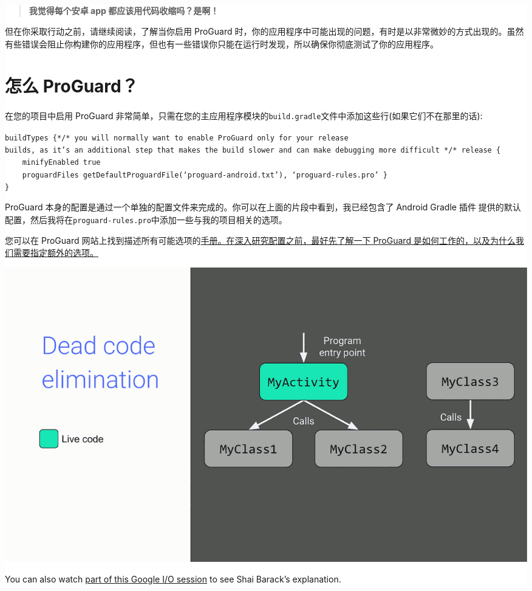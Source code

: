 > **我觉得每个安卓 app 都应该用代码收缩吗？是啊！**

但在你采取行动之前，请继续阅读，了解当你启用 ProGuard 时，你的应用程序中可能出现的问题，有时是以非常微妙的方式出现的。虽然有些错误会阻止你构建你的应用程序，但也有一些错误你只能在运行时发现，所以确保你彻底测试了你的应用程序。

# 怎么 ProGuard？

在您的项目中启用 ProGuard 非常简单，只需在您的主应用程序模块的`build.gradle`文件中添加这些行(如果它们不在那里的话):

```
buildTypes {*/* you will normally want to enable ProGuard only for your release
builds, as it’s an additional step that makes the build slower and can make debugging more difficult */* release {
    minifyEnabled true
    proguardFiles getDefaultProguardFile(‘proguard-android.txt’), ‘proguard-rules.pro’ }
}
```

ProGuard 本身的配置是通过一个单独的配置文件来完成的。你可以在上面的片段中看到，我已经包含了 Android Gradle 插件 [](#9ca6) 提供的默认配置，然后我将在`proguard-rules.pro`中添加一些与我的项目相关的选项。

您可以在 ProGuard 网站上找到描述所有可能选项的[手册。在深入研究配置之前，最好先了解一下 ProGuard 是如何工作的，以及为什么我们需要指定额外的选项。](https://www.guardsquare.com/en/proguard/manual/usage#keepoptions)

![](img/7eaf03c4559bc9b2d9a7a0f58269205e.png)

You can also watch [part of this Google I/O session](https://youtu.be/AdfKNgyT438?t=6m50s) to see Shai Barack’s explanation.
